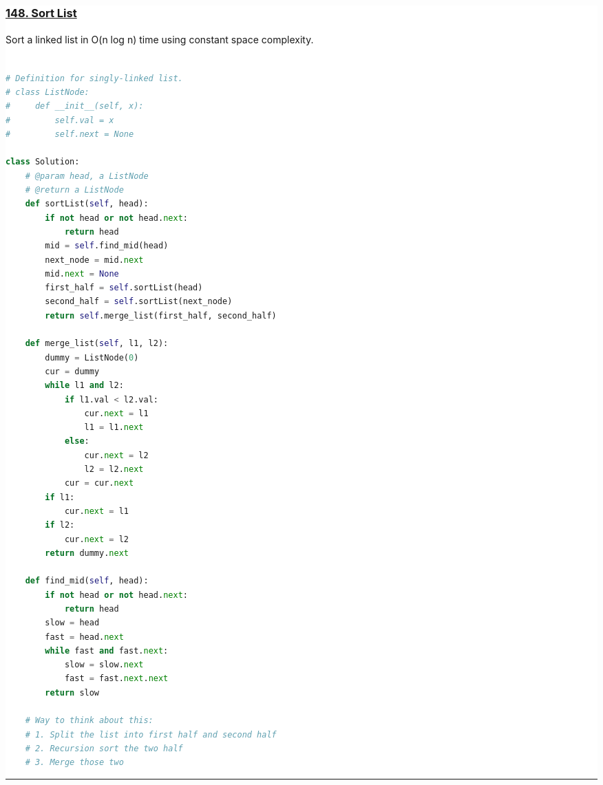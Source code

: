 ### [148. Sort List](https://oj.leetcode.com/problems/sort-list/)

Sort a linked list in O(n log n) time using constant space complexity.

```python

# Definition for singly-linked list.
# class ListNode:
#     def __init__(self, x):
#         self.val = x
#         self.next = None

class Solution:
    # @param head, a ListNode
    # @return a ListNode
    def sortList(self, head):
        if not head or not head.next:
            return head
        mid = self.find_mid(head)
        next_node = mid.next
        mid.next = None
        first_half = self.sortList(head)
        second_half = self.sortList(next_node)
        return self.merge_list(first_half, second_half)

    def merge_list(self, l1, l2):
        dummy = ListNode(0)
        cur = dummy
        while l1 and l2:
            if l1.val < l2.val:
                cur.next = l1
                l1 = l1.next
            else:
                cur.next = l2
                l2 = l2.next
            cur = cur.next
        if l1:
            cur.next = l1
        if l2:
            cur.next = l2
        return dummy.next

    def find_mid(self, head):
        if not head or not head.next:
            return head
        slow = head
        fast = head.next
        while fast and fast.next:
            slow = slow.next
            fast = fast.next.next
        return slow

    # Way to think about this:
    # 1. Split the list into first half and second half
    # 2. Recursion sort the two half
    # 3. Merge those two
```
-----
